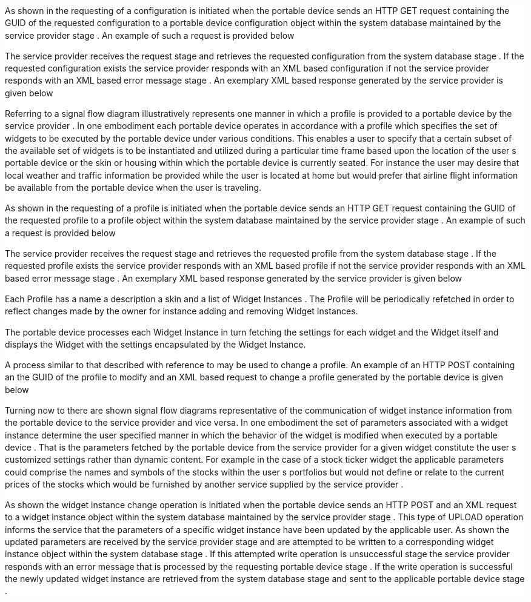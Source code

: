 As shown in the requesting of a configuration is initiated when the portable device sends an HTTP GET request containing the GUID of the requested configuration to a portable device configuration object within the system database maintained by the service provider stage . An example of such a request is provided below 

The service provider receives the request stage and retrieves the requested configuration from the system database stage . If the requested configuration exists the service provider responds with an XML based configuration if not the service provider responds with an XML based error message stage . An exemplary XML based response generated by the service provider is given below 

Referring to a signal flow diagram illustratively represents one manner in which a profile is provided to a portable device by the service provider . In one embodiment each portable device operates in accordance with a profile which specifies the set of widgets to be executed by the portable device under various conditions. This enables a user to specify that a certain subset of the available set of widgets is to be instantiated and utilized during a particular time frame based upon the location of the user s portable device or the skin or housing within which the portable device is currently seated. For instance the user may desire that local weather and traffic information be provided while the user is located at home but would prefer that airline flight information be available from the portable device when the user is traveling.

As shown in the requesting of a profile is initiated when the portable device sends an HTTP GET request containing the GUID of the requested profile to a profile object within the system database maintained by the service provider stage . An example of such a request is provided below 

The service provider receives the request stage and retrieves the requested profile from the system database stage . If the requested profile exists the service provider responds with an XML based profile if not the service provider responds with an XML based error message stage . An exemplary XML based response generated by the service provider is given below 

Each Profile has a name a description a skin and a list of Widget Instances . The Profile will be periodically refetched in order to reflect changes made by the owner for instance adding and removing Widget Instances.

The portable device processes each Widget Instance in turn fetching the settings for each widget and the Widget itself and displays the Widget with the settings encapsulated by the Widget Instance.

A process similar to that described with reference to may be used to change a profile. An example of an HTTP POST containing an the GUID of the profile to modify and an XML based request to change a profile generated by the portable device is given below 

Turning now to there are shown signal flow diagrams representative of the communication of widget instance information from the portable device to the service provider and vice versa. In one embodiment the set of parameters associated with a widget instance determine the user specified manner in which the behavior of the widget is modified when executed by a portable device . That is the parameters fetched by the portable device from the service provider for a given widget constitute the user s customized settings rather than dynamic content. For example in the case of a stock ticker widget the applicable parameters could comprise the names and symbols of the stocks within the user s portfolios but would not define or relate to the current prices of the stocks which would be furnished by another service supplied by the service provider .

As shown the widget instance change operation is initiated when the portable device sends an HTTP POST and an XML request to a widget instance object within the system database maintained by the service provider stage . This type of UPLOAD operation informs the service that the parameters of a specific widget instance have been updated by the applicable user. As shown the updated parameters are received by the service provider stage and are attempted to be written to a corresponding widget instance object within the system database stage . If this attempted write operation is unsuccessful stage the service provider responds with an error message that is processed by the requesting portable device stage . If the write operation is successful the newly updated widget instance are retrieved from the system database stage and sent to the applicable portable device stage .
